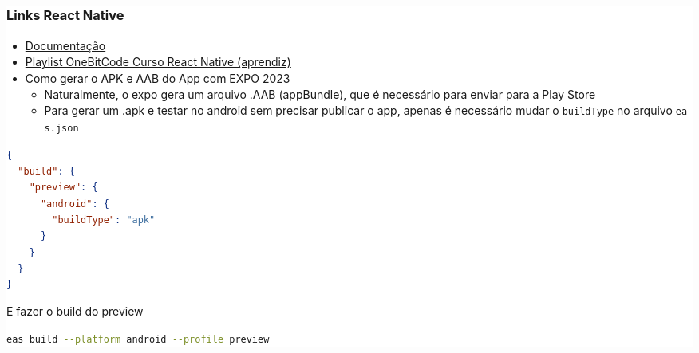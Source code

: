 ### Links React Native

- [Documentação](https://reactnative.dev/docs/getting-started)
- [Playlist OneBitCode Curso React Native (aprendiz)](https://www.youtube.com/playlist?list=PLdDT8if5attEd4sRnZBIkNihR-_tE612_)
- [Como gerar o APK e AAB do App com EXPO 2023](https://www.youtube.com/watch?v=bIMk6iaPOBE)
  - Naturalmente, o expo gera um arquivo .AAB (appBundle), que é necessário para enviar para a Play Store
  - Para gerar um .apk e testar no android sem precisar publicar o app, apenas é necessário mudar o `buildType` no arquivo `eas.json`

```json
{
  "build": {
    "preview": {
      "android": {
        "buildType": "apk"
      }
    }
  }
}
```

E fazer o build do preview

```bash
eas build --platform android --profile preview
```
